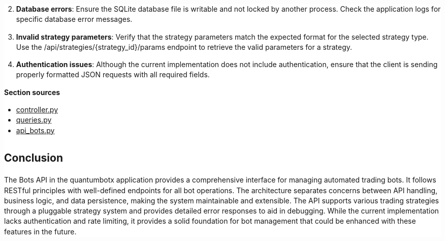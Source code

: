 2. **Database errors**: Ensure the SQLite database file is writable and not locked by another process. Check the application logs for specific database error messages.

3. **Invalid strategy parameters**: Verify that the strategy parameters match the expected format for the selected strategy type. Use the /api/strategies/{strategy_id}/params endpoint to retrieve the valid parameters for a strategy.

4. **Authentication issues**: Although the current implementation does not include authentication, ensure that the client is sending properly formatted JSON requests with all required fields.

**Section sources**
- [controller.py](file://core/bots/controller.py#L1-L176)
- [queries.py](file://core/db/queries.py#L1-L174)
- [api_bots.py](file://core/routes/api_bots.py#L1-L167)

## Conclusion
The Bots API in the quantumbotx application provides a comprehensive interface for managing automated trading bots. It follows RESTful principles with well-defined endpoints for all bot operations. The architecture separates concerns between API handling, business logic, and data persistence, making the system maintainable and extensible. The API supports various trading strategies through a pluggable strategy system and provides detailed error responses to aid in debugging. While the current implementation lacks authentication and rate limiting, it provides a solid foundation for bot management that could be enhanced with these features in the future.